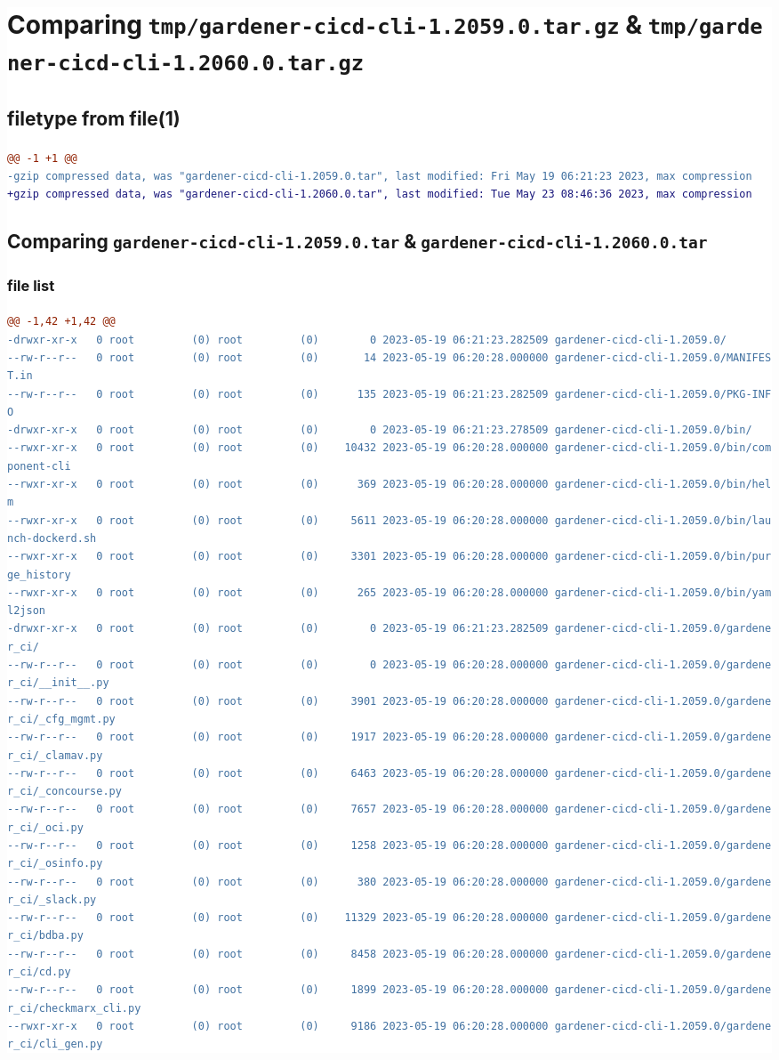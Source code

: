 # Comparing `tmp/gardener-cicd-cli-1.2059.0.tar.gz` & `tmp/gardener-cicd-cli-1.2060.0.tar.gz`

## filetype from file(1)

```diff
@@ -1 +1 @@
-gzip compressed data, was "gardener-cicd-cli-1.2059.0.tar", last modified: Fri May 19 06:21:23 2023, max compression
+gzip compressed data, was "gardener-cicd-cli-1.2060.0.tar", last modified: Tue May 23 08:46:36 2023, max compression
```

## Comparing `gardener-cicd-cli-1.2059.0.tar` & `gardener-cicd-cli-1.2060.0.tar`

### file list

```diff
@@ -1,42 +1,42 @@
-drwxr-xr-x   0 root         (0) root         (0)        0 2023-05-19 06:21:23.282509 gardener-cicd-cli-1.2059.0/
--rw-r--r--   0 root         (0) root         (0)       14 2023-05-19 06:20:28.000000 gardener-cicd-cli-1.2059.0/MANIFEST.in
--rw-r--r--   0 root         (0) root         (0)      135 2023-05-19 06:21:23.282509 gardener-cicd-cli-1.2059.0/PKG-INFO
-drwxr-xr-x   0 root         (0) root         (0)        0 2023-05-19 06:21:23.278509 gardener-cicd-cli-1.2059.0/bin/
--rwxr-xr-x   0 root         (0) root         (0)    10432 2023-05-19 06:20:28.000000 gardener-cicd-cli-1.2059.0/bin/component-cli
--rwxr-xr-x   0 root         (0) root         (0)      369 2023-05-19 06:20:28.000000 gardener-cicd-cli-1.2059.0/bin/helm
--rwxr-xr-x   0 root         (0) root         (0)     5611 2023-05-19 06:20:28.000000 gardener-cicd-cli-1.2059.0/bin/launch-dockerd.sh
--rwxr-xr-x   0 root         (0) root         (0)     3301 2023-05-19 06:20:28.000000 gardener-cicd-cli-1.2059.0/bin/purge_history
--rwxr-xr-x   0 root         (0) root         (0)      265 2023-05-19 06:20:28.000000 gardener-cicd-cli-1.2059.0/bin/yaml2json
-drwxr-xr-x   0 root         (0) root         (0)        0 2023-05-19 06:21:23.282509 gardener-cicd-cli-1.2059.0/gardener_ci/
--rw-r--r--   0 root         (0) root         (0)        0 2023-05-19 06:20:28.000000 gardener-cicd-cli-1.2059.0/gardener_ci/__init__.py
--rw-r--r--   0 root         (0) root         (0)     3901 2023-05-19 06:20:28.000000 gardener-cicd-cli-1.2059.0/gardener_ci/_cfg_mgmt.py
--rw-r--r--   0 root         (0) root         (0)     1917 2023-05-19 06:20:28.000000 gardener-cicd-cli-1.2059.0/gardener_ci/_clamav.py
--rw-r--r--   0 root         (0) root         (0)     6463 2023-05-19 06:20:28.000000 gardener-cicd-cli-1.2059.0/gardener_ci/_concourse.py
--rw-r--r--   0 root         (0) root         (0)     7657 2023-05-19 06:20:28.000000 gardener-cicd-cli-1.2059.0/gardener_ci/_oci.py
--rw-r--r--   0 root         (0) root         (0)     1258 2023-05-19 06:20:28.000000 gardener-cicd-cli-1.2059.0/gardener_ci/_osinfo.py
--rw-r--r--   0 root         (0) root         (0)      380 2023-05-19 06:20:28.000000 gardener-cicd-cli-1.2059.0/gardener_ci/_slack.py
--rw-r--r--   0 root         (0) root         (0)    11329 2023-05-19 06:20:28.000000 gardener-cicd-cli-1.2059.0/gardener_ci/bdba.py
--rw-r--r--   0 root         (0) root         (0)     8458 2023-05-19 06:20:28.000000 gardener-cicd-cli-1.2059.0/gardener_ci/cd.py
--rw-r--r--   0 root         (0) root         (0)     1899 2023-05-19 06:20:28.000000 gardener-cicd-cli-1.2059.0/gardener_ci/checkmarx_cli.py
--rwxr-xr-x   0 root         (0) root         (0)     9186 2023-05-19 06:20:28.000000 gardener-cicd-cli-1.2059.0/gardener_ci/cli_gen.py
```